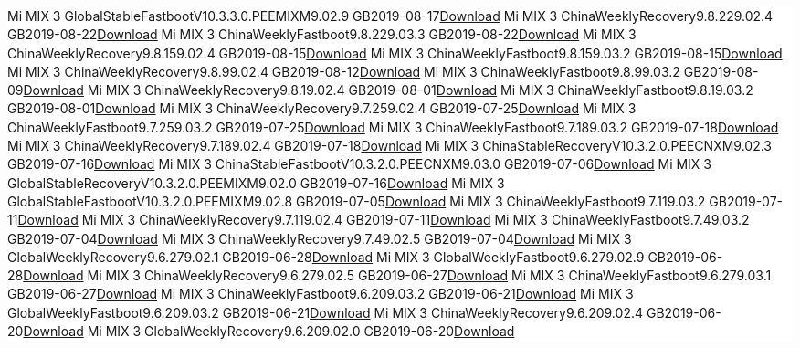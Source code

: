<tr><td>Mi MIX 3 Global</td><td>Stable</td><td>Fastboot</td><td>V10.3.3.0.PEEMIXM</td><td>9.0</td><td>2.9 GB</td><td>2019-08-17</td><td><a href="/miui/perseus/stable/V10.3.3.0.PEEMIXM/">Download</a></td></tr>
<tr><td>Mi MIX 3 China</td><td>Weekly</td><td>Recovery</td><td>9.8.22</td><td>9.0</td><td>2.4 GB</td><td>2019-08-22</td><td><a href="/miui/perseus/weekly/9.8.22/">Download</a></td></tr>
<tr><td>Mi MIX 3 China</td><td>Weekly</td><td>Fastboot</td><td>9.8.22</td><td>9.0</td><td>3.3 GB</td><td>2019-08-22</td><td><a href="/miui/perseus/weekly/9.8.22/">Download</a></td></tr>
<tr><td>Mi MIX 3 China</td><td>Weekly</td><td>Recovery</td><td>9.8.15</td><td>9.0</td><td>2.4 GB</td><td>2019-08-15</td><td><a href="/miui/perseus/weekly/9.8.15/">Download</a></td></tr>
<tr><td>Mi MIX 3 China</td><td>Weekly</td><td>Fastboot</td><td>9.8.15</td><td>9.0</td><td>3.2 GB</td><td>2019-08-15</td><td><a href="/miui/perseus/weekly/9.8.15/">Download</a></td></tr>
<tr><td>Mi MIX 3 China</td><td>Weekly</td><td>Recovery</td><td>9.8.9</td><td>9.0</td><td>2.4 GB</td><td>2019-08-12</td><td><a href="/miui/perseus/weekly/9.8.9/">Download</a></td></tr>
<tr><td>Mi MIX 3 China</td><td>Weekly</td><td>Fastboot</td><td>9.8.9</td><td>9.0</td><td>3.2 GB</td><td>2019-08-09</td><td><a href="/miui/perseus/weekly/9.8.9/">Download</a></td></tr>
<tr><td>Mi MIX 3 China</td><td>Weekly</td><td>Recovery</td><td>9.8.1</td><td>9.0</td><td>2.4 GB</td><td>2019-08-01</td><td><a href="/miui/perseus/weekly/9.8.1/">Download</a></td></tr>
<tr><td>Mi MIX 3 China</td><td>Weekly</td><td>Fastboot</td><td>9.8.1</td><td>9.0</td><td>3.2 GB</td><td>2019-08-01</td><td><a href="/miui/perseus/weekly/9.8.1/">Download</a></td></tr>
<tr><td>Mi MIX 3 China</td><td>Weekly</td><td>Recovery</td><td>9.7.25</td><td>9.0</td><td>2.4 GB</td><td>2019-07-25</td><td><a href="/miui/perseus/weekly/9.7.25/">Download</a></td></tr>
<tr><td>Mi MIX 3 China</td><td>Weekly</td><td>Fastboot</td><td>9.7.25</td><td>9.0</td><td>3.2 GB</td><td>2019-07-25</td><td><a href="/miui/perseus/weekly/9.7.25/">Download</a></td></tr>
<tr><td>Mi MIX 3 China</td><td>Weekly</td><td>Fastboot</td><td>9.7.18</td><td>9.0</td><td>3.2 GB</td><td>2019-07-18</td><td><a href="/miui/perseus/weekly/9.7.18/">Download</a></td></tr>
<tr><td>Mi MIX 3 China</td><td>Weekly</td><td>Recovery</td><td>9.7.18</td><td>9.0</td><td>2.4 GB</td><td>2019-07-18</td><td><a href="/miui/perseus/weekly/9.7.18/">Download</a></td></tr>
<tr><td>Mi MIX 3 China</td><td>Stable</td><td>Recovery</td><td>V10.3.2.0.PEECNXM</td><td>9.0</td><td>2.3 GB</td><td>2019-07-16</td><td><a href="/miui/perseus/stable/V10.3.2.0.PEECNXM/">Download</a></td></tr>
<tr><td>Mi MIX 3 China</td><td>Stable</td><td>Fastboot</td><td>V10.3.2.0.PEECNXM</td><td>9.0</td><td>3.0 GB</td><td>2019-07-06</td><td><a href="/miui/perseus/stable/V10.3.2.0.PEECNXM/">Download</a></td></tr>
<tr><td>Mi MIX 3 Global</td><td>Stable</td><td>Recovery</td><td>V10.3.2.0.PEEMIXM</td><td>9.0</td><td>2.0 GB</td><td>2019-07-16</td><td><a href="/miui/perseus/stable/V10.3.2.0.PEEMIXM/">Download</a></td></tr>
<tr><td>Mi MIX 3 Global</td><td>Stable</td><td>Fastboot</td><td>V10.3.2.0.PEEMIXM</td><td>9.0</td><td>2.8 GB</td><td>2019-07-05</td><td><a href="/miui/perseus/stable/V10.3.2.0.PEEMIXM/">Download</a></td></tr>
<tr><td>Mi MIX 3 China</td><td>Weekly</td><td>Fastboot</td><td>9.7.11</td><td>9.0</td><td>3.2 GB</td><td>2019-07-11</td><td><a href="/miui/perseus/weekly/9.7.11/">Download</a></td></tr>
<tr><td>Mi MIX 3 China</td><td>Weekly</td><td>Recovery</td><td>9.7.11</td><td>9.0</td><td>2.4 GB</td><td>2019-07-11</td><td><a href="/miui/perseus/weekly/9.7.11/">Download</a></td></tr>
<tr><td>Mi MIX 3 China</td><td>Weekly</td><td>Fastboot</td><td>9.7.4</td><td>9.0</td><td>3.2 GB</td><td>2019-07-04</td><td><a href="/miui/perseus/weekly/9.7.4/">Download</a></td></tr>
<tr><td>Mi MIX 3 China</td><td>Weekly</td><td>Recovery</td><td>9.7.4</td><td>9.0</td><td>2.5 GB</td><td>2019-07-04</td><td><a href="/miui/perseus/weekly/9.7.4/">Download</a></td></tr>
<tr><td>Mi MIX 3 Global</td><td>Weekly</td><td>Recovery</td><td>9.6.27</td><td>9.0</td><td>2.1 GB</td><td>2019-06-28</td><td><a href="/miui/perseus/weekly/9.6.27/">Download</a></td></tr>
<tr><td>Mi MIX 3 Global</td><td>Weekly</td><td>Fastboot</td><td>9.6.27</td><td>9.0</td><td>2.9 GB</td><td>2019-06-28</td><td><a href="/miui/perseus/weekly/9.6.27/">Download</a></td></tr>
<tr><td>Mi MIX 3 China</td><td>Weekly</td><td>Recovery</td><td>9.6.27</td><td>9.0</td><td>2.5 GB</td><td>2019-06-27</td><td><a href="/miui/perseus/weekly/9.6.27/">Download</a></td></tr>
<tr><td>Mi MIX 3 China</td><td>Weekly</td><td>Fastboot</td><td>9.6.27</td><td>9.0</td><td>3.1 GB</td><td>2019-06-27</td><td><a href="/miui/perseus/weekly/9.6.27/">Download</a></td></tr>
<tr><td>Mi MIX 3 China</td><td>Weekly</td><td>Fastboot</td><td>9.6.20</td><td>9.0</td><td>3.2 GB</td><td>2019-06-21</td><td><a href="/miui/perseus/weekly/9.6.20/">Download</a></td></tr>
<tr><td>Mi MIX 3 Global</td><td>Weekly</td><td>Fastboot</td><td>9.6.20</td><td>9.0</td><td>3.2 GB</td><td>2019-06-21</td><td><a href="/miui/perseus/weekly/9.6.20/">Download</a></td></tr>
<tr><td>Mi MIX 3 China</td><td>Weekly</td><td>Recovery</td><td>9.6.20</td><td>9.0</td><td>2.4 GB</td><td>2019-06-20</td><td><a href="/miui/perseus/weekly/9.6.20/">Download</a></td></tr>
<tr><td>Mi MIX 3 Global</td><td>Weekly</td><td>Recovery</td><td>9.6.20</td><td>9.0</td><td>2.0 GB</td><td>2019-06-20</td><td><a href="/miui/perseus/weekly/9.6.20/">Download</a></td></tr>